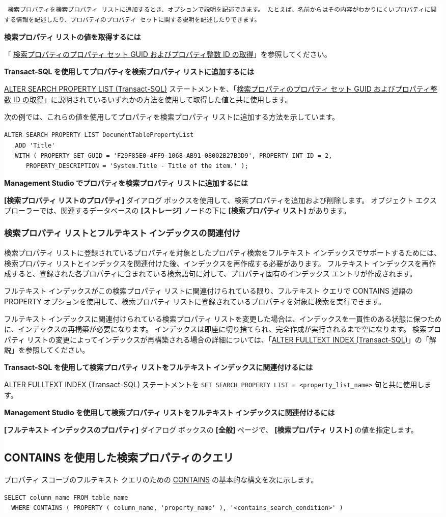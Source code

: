      検索プロパティを検索プロパティ リストに追加するとき、オプションで説明を記述できます。 たとえば、名前からはその内容がわかりにくいプロパティに関する情報を記述したり、プロパティのプロパティ セットに関する説明を記述したりできます。  
  
 **検索プロパティ リストの値を取得するには**  
  
 「 [検索プロパティのプロパティ セット GUID およびプロパティ整数 ID の取得](find-property-set-guids-and-property-integer-ids-for-search-properties.md)」を参照してください。  
  
 **Transact-SQL を使用してプロパティを検索プロパティ リストに追加するには**  
  
 [ALTER SEARCH PROPERTY LIST &#40;Transact-SQL&#41;](/sql/t-sql/statements/alter-search-property-list-transact-sql) ステートメントを、「[検索プロパティのプロパティ セット GUID およびプロパティ整数 ID の取得](find-property-set-guids-and-property-integer-ids-for-search-properties.md)」に説明されているいずれかの方法を使用して取得した値と共に使用します。  
  
 次の例では、これらの値を使用してプロパティを検索プロパティ リストに追加する方法を示しています。  
  
```  
ALTER SEARCH PROPERTY LIST DocumentTablePropertyList  
   ADD 'Title'  
   WITH ( PROPERTY_SET_GUID = 'F29F85E0-4FF9-1068-AB91-08002B27B3D9', PROPERTY_INT_ID = 2,   
      PROPERTY_DESCRIPTION = 'System.Title - Title of the item.' );  
```  
  
 **Management Studio でプロパティを検索プロパティ リストに追加するには**  
  
 **[検索プロパティ リストのプロパティ]** ダイアログ ボックスを使用して、検索プロパティを追加および削除します。 オブジェクト エクスプローラーでは、関連するデータベースの **[ストレージ]** ノードの下に **[検索プロパティ リスト]** があります。  
  
  
  
###  <a name="associating"></a> 検索プロパティ リストとフルテキスト インデックスの関連付け  
 検索プロパティ リストに登録されているプロパティを対象としたプロパティ検索をフルテキスト インデックスでサポートするためには、検索プロパティ リストとインデックスを関連付けた後、インデックスを再作成する必要があります。 フルテキスト インデックスを再作成すると、登録された各プロパティに含まれている検索語句に対して、プロパティ固有のインデックス エントリが作成されます。  
  
 フルテキスト インデックスがこの検索プロパティ リストに関連付けられている限り、フルテキスト クエリで CONTAINS 述語の PROPERTY オプションを使用して、検索プロパティ リストに登録されているプロパティを対象に検索を実行できます。  
  
 フルテキスト インデックスに関連付けられている検索プロパティ リストを変更した場合は、インデックスを一貫性のある状態に保つために、インデックスの再構築が必要になります。 インデックスは即座に切り捨てられ、完全作成が実行されるまで空になります。 検索プロパティ リストの変更によってインデックスが再構築される場合の詳細については、「[ALTER FULLTEXT INDEX &#40;Transact-SQL&#41;](/sql/t-sql/statements/alter-fulltext-index-transact-sql)」の「解説」を参照してください。  
  
 **Transact-SQL を使用して検索プロパティ リストをフルテキスト インデックスに関連付けるには**  
  
 [ALTER FULLTEXT INDEX &#40;Transact-SQL&#41;](/sql/t-sql/statements/alter-fulltext-index-transact-sql) ステートメントを `SET SEARCH PROPERTY LIST = <property_list_name>` 句と共に使用します。  
  
 **Management Studio を使用して検索プロパティ リストをフルテキスト インデックスに関連付けるには**  
  
 **[フルテキスト インデックスのプロパティ]** ダイアログ ボックスの **[全般]** ページで、 **[検索プロパティ リスト]** の値を指定します。  
  
  
  
##  <a name="Ov_CONTAINS_using_PROPERTY"></a> CONTAINS を使用した検索プロパティのクエリ  
 プロパティ スコープのフルテキスト クエリのための [CONTAINS](/sql/t-sql/queries/contains-transact-sql) の基本的な構文を次に示します。  
  
```tsql  
SELECT column_name FROM table_name  
  WHERE CONTAINS ( PROPERTY ( column_name, 'property_name' ), '<contains_search_condition>' )  
```  
  